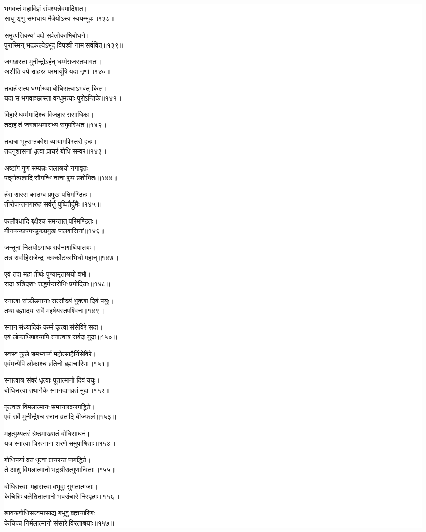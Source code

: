 भगवन्तं महाविज्ञं संपश्यन्नेवमादिशत।  
साधु शृणु समाधाय मैत्रेयोऽस्य स्वयम्भूवः॥१३८॥

समुत्पत्तिकथां वक्षे सर्वलोकाभिबोधने।  
पुरास्मिन् भद्रकल्पेऽभूद् विपश्वी नाम सर्ववित्॥१३९॥

जगछास्ता मुनीन्द्रोऽर्हन् धर्म्मराजस्तथागतः।  
अशीति वर्ष साहस्र परमायूंषि यदा नृणां॥१४०॥

तदाहं सत्य धर्म्माख्या बोधिसत्त्वाऽभवंत् किल।  
यदा स भगवाञ्छास्ता वन्धुमत्याः पुरोऽन्तिके॥१४१॥

विहारे धर्म्ममादिश्च विजहार ससांधिकः।  
तदाहं तं जगन्नाथमाराध्य समुपस्थितः॥१४२॥

तदात्रा भूत्सप्तकोश व्यायामविस्तरो ह्रदः।  
तदनुशासनां धृत्वा प्राचरं बोधि सम्वरं॥१४३॥

अष्टांग गुण सम्पन्नः जलाश्रयो नगावृतः।  
पद्‍मोत्पलादि सौगन्धि नाना पुष्प प्रशोभितः॥१४४॥

हंस सारस काडम्ब प्रमुख पक्षिमण्डितः।  
तीरोपान्तनगारुह सर्वर्त्तु पुष्पितैर्द्रुमैः॥१४५॥

फलौषधादि बृक्षैश्च समन्तात् परिमण्डितः।  
मीनकच्छपमण्डूकप्रमुख जलवासिनां॥१४६॥

जन्तूनां निलयोऽगाधः सर्वनागाधिपालयः।  
तत्र सर्वाहिराजेन्द्रः कर्क्कोटकाभिधो महान्॥१४७॥

एवं तदा महा तीर्थः पुण्यामृताश्रयो वभौ।  
सदा त्रत्रिदशाः सद्धर्मप्सरोभिः प्रमोदिताः॥१४८॥

स्नात्वा संक्रीडमानाः सत्सौख्यं भुक्त्वा दिवं ययुः।  
तथा ब्रह्मादयः सर्वे महर्षयस्तपश्विनः॥१४९॥

स्नान संध्यादिकं कर्म्म कृत्वा संसेविरे सदा।  
एवं लोकाधिपाश्चापि स्नात्वात्र सर्वदा मुदा॥१५०॥

स्वस्व कुले समभ्यर्च्य महोत्साहैर्निसेविरे।  
एवंमन्येपि लोकाश्च व्रतिनो ब्रह्मचारिणः॥१५१॥

स्नात्वात्र संवरं धृत्वाः पूतात्मानो दिवं ययुः।  
बोधिसत्त्वा तथानैके स्नानदानव्रतं मुदा॥१५२॥

कृत्वात्र विमलात्मानः समाचारञ्जगद्धिते।  
एवं सर्वे मुनीन्द्रैश्च स्नान व्रतादि बीजंफलं॥१५३॥

महत्पुण्यतरं श्रेष्ठमाख्यातं बोधिसाधनं।  
यत्र स्नात्वा त्रिरत्नानां शरणे समुपाश्रिताः॥१५४॥

बोधिचर्या व्रतं धृत्वा प्राचरन्त जगद्धिते।  
ते आशु विमलात्मानो भद्रश्रीसत्गुणान्विताः॥१५५॥

बोधिसत्त्वाः महासत्त्वा वभूवुः सुगतात्मजाः।  
केचिन्निः क्लेशितात्मानो भवसंचारे निस्पृहाः॥१५६॥

श्रावकबोधिसत्त्वमासाद्य बभूवु ब्रह्मचारिणः।  
केचिच्च निर्मलात्मानो संसारे विरताश्रयाः॥१५७॥
